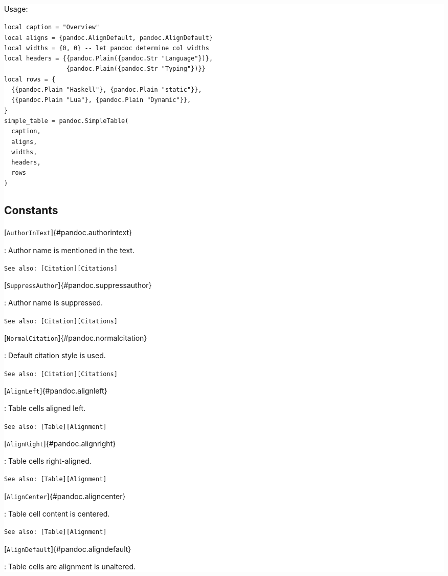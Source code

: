 Usage:

    local caption = "Overview"
    local aligns = {pandoc.AlignDefault, pandoc.AlignDefault}
    local widths = {0, 0} -- let pandoc determine col widths
    local headers = {{pandoc.Plain({pandoc.Str "Language"})},
                     {pandoc.Plain({pandoc.Str "Typing"})}}
    local rows = {
      {{pandoc.Plain "Haskell"}, {pandoc.Plain "static"}},
      {{pandoc.Plain "Lua"}, {pandoc.Plain "Dynamic"}},
    }
    simple_table = pandoc.SimpleTable(
      caption,
      aligns,
      widths,
      headers,
      rows
    )

## Constants

[`AuthorInText`]{#pandoc.authorintext}

:   Author name is mentioned in the text.

    See also: [Citation][Citations]

[`SuppressAuthor`]{#pandoc.suppressauthor}

:   Author name is suppressed.

    See also: [Citation][Citations]

[`NormalCitation`]{#pandoc.normalcitation}

:   Default citation style is used.

    See also: [Citation][Citations]

[`AlignLeft`]{#pandoc.alignleft}

:   Table cells aligned left.

    See also: [Table][Alignment]

[`AlignRight`]{#pandoc.alignright}

:   Table cells right-aligned.

    See also: [Table][Alignment]

[`AlignCenter`]{#pandoc.aligncenter}

:   Table cell content is centered.

    See also: [Table][Alignment]

[`AlignDefault`]{#pandoc.aligndefault}

:   Table cells are alignment is unaltered.


  [Traditional pandoc filters]: https://pandoc.org/filters.html
  [module documentation]: #module-pandoc
  [Para]: #type-para
  [Image]: #type-image
  [List]: #type-list
  [Inline]: #type-inline
  [MetaBlocks]: #type-metablocks
  [Pandoc]: #type-pandoc
  [Block]: #type-block
  ["Remove spaces before normal citations"]: #remove-spaces-before-citations
  [`Inlines`]: #inlines-filter
  [`Meta`]: #type-meta
  [ReaderOptions]: #type-readeroptions
  [WriterOptions]: #type-writeroptions
  [Version]: #type-version
  [CommonState]: #type-commonstate
  [LPeg homepage]: http://www.inf.puc-rio.br/~roberto/lpeg/
  [regex engine]: http://www.inf.puc-rio.br/~roberto/lpeg/re.html
  [`walk_block`]: #pandoc.walk_block
  [`walk_inline`]: #pandoc.walk_inline
  [`read`]: #pandoc.read
  [`pipe`]: #pandoc.pipe
  [`pandoc.mediabag`]: #module-pandoc.mediabag
  [`pandoc.utils`]: #module-pandoc.utils
  [`text` module]: #module-text
  [`mobdebug`]: https://github.com/pkulchenko/MobDebug
  [ZeroBrane]: https://studio.zerobrane.com/
  [1]: https://luarocks.org/modules/paulclinger/mobdebug
  [`luasocket`]: https://luarocks.org/modules/luasocket/luasocket
  [`luarocks`]: https://luarocks.org
  [see detailed instructions here]: https://studio.zerobrane.com/doc-remote-debugging
  [`walk`]: #type-block:walk
  [`pdf2svg`]: https://github.com/dawbarton/pdf2svg
  [`pandoc.Pandoc`]: #pandoc.pandoc
  [Blocks]: #type-blocks
  [traversal order]: #traversal-order
  [MetaValues]: #type-metavalue
  [`pandoc.Meta`]: #pandoc.meta
  [`pandoc.MetaBool`]: #pandoc.metabool
  [`pandoc.MetaString`]: #pandoc.metastring
  [`pandoc.MetaInlines`]: #pandoc.metainlines
  [`pandoc.MetaBlocks`]: #pandoc.metablocks
  [`pandoc.MetaList`]: #pandoc.metalist
  [`pandoc.MetaMap`]: #pandoc.metamap
  [`pandoc.utils.type`]: #pandoc.utils.type
  [`pandoc.BlockQuote`]: #pandoc.blockquote
  [`pandoc.BulletList`]: #pandoc.bulletlist
  [`pandoc.CodeBlock`]: #pandoc.codeblock
  [Attr]: #type-attr
  [Attributes]: #type-attributes
  [`pandoc.DefinitionList`]: #pandoc.definitionlist
  [`pandoc.Div`]: #pandoc.div
  [`pandoc.Header`]: #pandoc.header
  [Inlines]: #type-inlines
  [`pandoc.HorizontalRule`]: #pandoc.horizontalrule
  [`pandoc.LineBlock`]: #pandoc.lineblock
  [`pandoc.Null`]: #pandoc.null
  [`pandoc.OrderedList`]: #pandoc.orderedlist
  [ListAttributes]: #type-listattributes
  [`pandoc.Para`]: #pandoc.para
  [`pandoc.Plain`]: #pandoc.plain
  [`pandoc.RawBlock`]: #pandoc.rawblock
  [`pandoc.Table`]: #pandoc.table
  [Caption]: #type-caption
  [ColSpec]: #type-colspec
  [TableHead]: #type-tablehead
  [TableBody]: #type-tablebody
  [TableFoot]: #type-tablefoot
  [Plain]: #type-plain
  [`pandoc.List` module]: #module-pandoc.list
  [`pandoc.Cite`]: #pandoc.cite
  [Citations]: #type-citation
  [`pandoc.Code`]: #pandoc.code
  [`pandoc.Emph`]: #pandoc.emph
  [`pandoc.Image`]: #pandoc.image
  [`pandoc.LineBreak`]: #pandoc.linebreak
  [`pandoc.Link`]: #pandoc.link
  [`pandoc.Math`]: #pandoc.math
  [`pandoc.Note`]: #pandoc.note
  [`pandoc.Quoted`]: #pandoc.quoted
  [`pandoc.RawInline`]: #pandoc.rawinline
  [`pandoc.SmallCaps`]: #pandoc.smallcaps
  [`pandoc.SoftBreak`]: #pandoc.softbreak
  [`pandoc.Space`]: #pandoc.space
  [`pandoc.Span`]: #pandoc.span
  [`pandoc.Str`]: #pandoc.str
  [`pandoc.Strikeout`]: #pandoc.strikeout
  [`pandoc.Strong`]: #pandoc.strong
  [`pandoc.Subscript`]: #pandoc.subscript
  [`pandoc.Superscript`]: #pandoc.superscript
  [`pandoc.Underline`]: #pandoc.underline
  [SoftBreak]: #type-softbreak
  [Spaces]: #type-space
  [`pandoc.Attr`]: #pandoc.attr
  [Alignment]: #type-alignment
  [`pandoc.Citation`]: #pandoc.citation
  [`pandoc.ListAttributes`]: #pandoc.listattributes
  [Cell]: #type-cell
  [Row]: #type-row
  [Template]: #type-template
  [LogMessage]: #type-logmessage
  [`pandoc.List`]: #pandoc.list
  [Tables]: #type-table
  [`pandoc.utils.to_simple_table`]: #pandoc.utils.to_simple_table
  [`pandoc.utils.from_simple_table`]: #pandoc.utils.from_simple_table
  [`pandoc.SimpleTable`]: #pandoc.simpletable
  [`pandoc.types.Version`]: #pandoc.types.version
  [BlockQuote]: #type-blockquote
  [BulletList]: #type-bulletlist
  [CodeBlock]: #type-codeblock
  [DefinitionList]: #type-definitionlist
  [Div]: #type-div
  [Header]: #type-header
  [HorizontalRule]: #type-horizontalrule
  [LineBlock]: #type-lineblock
  [Null]: #type-null
  [OrderedList]: #type-orderedlist
  [RawBlock]: #type-rawblock
  [Cite]: #type-cite
  [Code]: #type-code
  [Emph]: #type-emph
  [LineBreak]: #type-linebreak
  [Link]: #type-link
  [Math]: #type-math
  [Note]: #type-note
  [Quoted]: #type-quoted
  [RawInline]: #type-rawinline
  [SmallCaps]: #type-smallcaps
  [Span]: #type-span
  [Str]: #type-str
  [Strikeout]: #type-strikeout
  [Strong]: #type-strong
  [Subscript]: #type-subscript
  [Superscript]: #type-superscript
  [Underline]: #type-underline
  [SimpleTable]: #type-simpletable
  [`pandoc.utils.sha1`]: #pandoc.utils.sha1
  [Lua type reference]: #lua-type-reference
  [`list`]: #pandoc.mediabag.list
  [2]: #pandoc.list:new
  [`table.insert`]: https://www.lua.org/manual/5.3/manual.html#6.6
  [this blog post]: https://neilmitchell.blogspot.co.uk/2015/10/filepaths-are-subtle-symlinks-are-hard.html